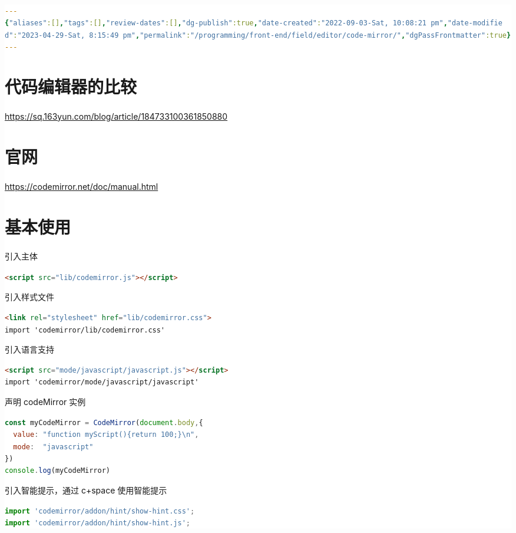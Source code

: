 ```yaml
---
{"aliases":[],"tags":[],"review-dates":[],"dg-publish":true,"date-created":"2022-09-03-Sat, 10:08:21 pm","date-modified":"2023-04-29-Sat, 8:15:49 pm","permalink":"/programming/front-end/field/editor/code-mirror/","dgPassFrontmatter":true}
---
```



# 代码编辑器的比较

https://sq.163yun.com/blog/article/184733100361850880

# 官网

<https://codemirror.net/doc/manual.html>

# 基本使用

引入主体

```html
<script src="lib/codemirror.js"></script>
```

引入样式文件

```html
<link rel="stylesheet" href="lib/codemirror.css">
import 'codemirror/lib/codemirror.css'
```

引入语言支持

```html
<script src="mode/javascript/javascript.js"></script>
import 'codemirror/mode/javascript/javascript'
```

声明 codeMirror 实例

```js
const myCodeMirror = CodeMirror(document.body,{
  value: "function myScript(){return 100;}\n",
  mode:  "javascript"
})
console.log(myCodeMirror)
```

引入智能提示，通过 c+space 使用智能提示

```js
import 'codemirror/addon/hint/show-hint.css';  
import 'codemirror/addon/hint/show-hint.js';  
```
